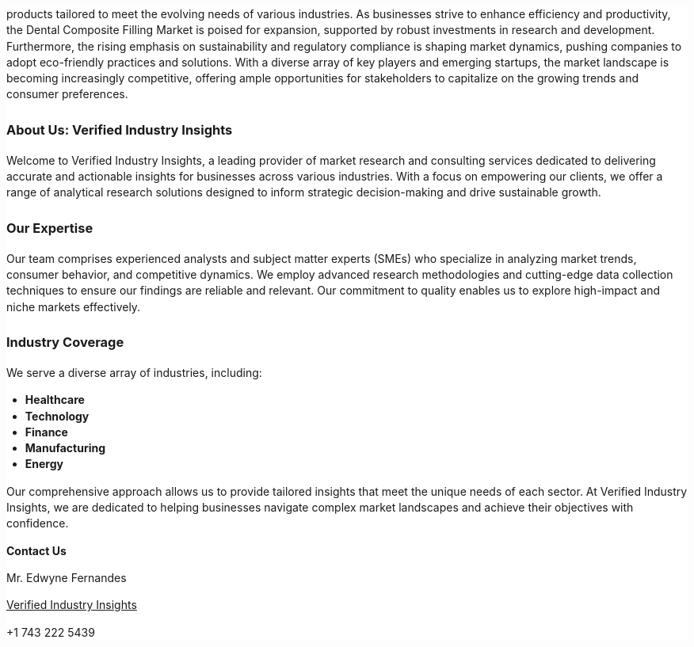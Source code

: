 products tailored to meet the evolving needs of various industries. As businesses strive to enhance efficiency and productivity, the Dental Composite Filling Market is poised for expansion, supported by robust investments in research and development. Furthermore, the rising emphasis on sustainability and regulatory compliance is shaping market dynamics, pushing companies to adopt eco-friendly practices and solutions. With a diverse array of key players and emerging startups, the market landscape is becoming increasingly competitive, offering ample opportunities for stakeholders to capitalize on the growing trends and consumer preferences.</p><h3>About Us: Verified Industry Insights</h3><p>Welcome to Verified Industry Insights, a leading provider of market research and consulting services dedicated to delivering accurate and actionable insights for businesses across various industries. With a focus on empowering our clients, we offer a range of analytical research solutions designed to inform strategic decision-making and drive sustainable growth.</p><h3>Our Expertise</h3><p>Our team comprises experienced analysts and subject matter experts (SMEs) who specialize in analyzing market trends, consumer behavior, and competitive dynamics. We employ advanced research methodologies and cutting-edge data collection techniques to ensure our findings are reliable and relevant. Our commitment to quality enables us to explore high-impact and niche markets effectively.</p><h3>Industry Coverage</h3><p>We serve a diverse array of industries, including:</p><ul><li><strong>Healthcare</strong></li><li><strong>Technology</strong></li><li><strong>Finance</strong></li><li><strong>Manufacturing</strong></li><li><strong>Energy</strong></li></ul><p>Our comprehensive approach allows us to provide tailored insights that meet the unique needs of each sector. At Verified Industry Insights, we are dedicated to helping businesses navigate complex market landscapes and achieve their objectives with confidence.</p><p><strong>Contact Us</strong></p><p>Mr. Edwyne Fernandes</p><p><a href="https://www.verifiedindustryinsights.com/">Verified Industry Insights</a></p><p>+1 743 222 5439</p>
